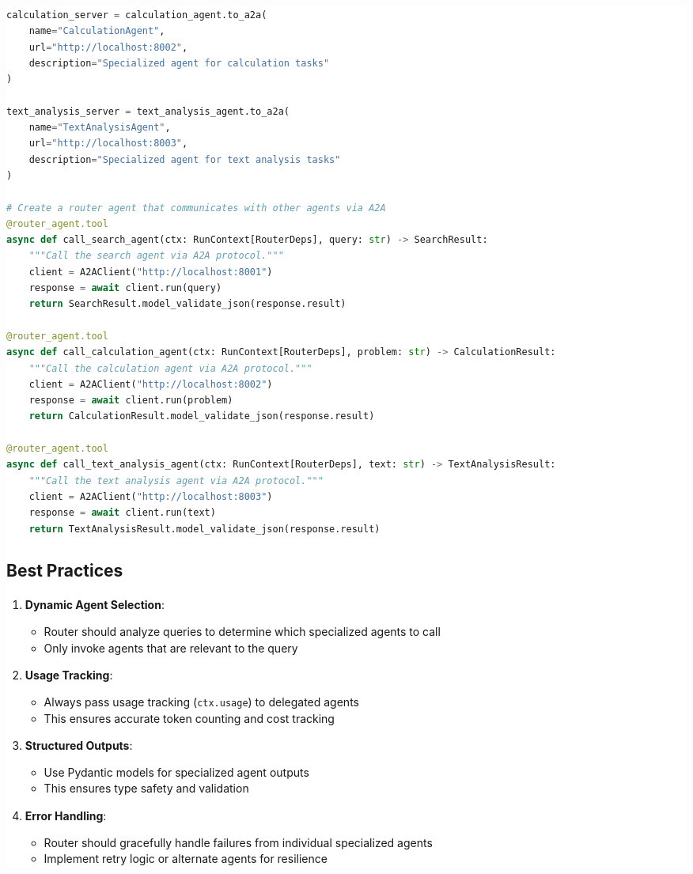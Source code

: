 ```python
calculation_server = calculation_agent.to_a2a(
    name="CalculationAgent",
    url="http://localhost:8002",
    description="Specialized agent for calculation tasks"
)

text_analysis_server = text_analysis_agent.to_a2a(
    name="TextAnalysisAgent",
    url="http://localhost:8003",
    description="Specialized agent for text analysis tasks"
)

# Create a router agent that communicates with other agents via A2A
@router_agent.tool
async def call_search_agent(ctx: RunContext[RouterDeps], query: str) -> SearchResult:
    """Call the search agent via A2A protocol."""
    client = A2AClient("http://localhost:8001")
    response = await client.run(query)
    return SearchResult.model_validate_json(response.result)

@router_agent.tool
async def call_calculation_agent(ctx: RunContext[RouterDeps], problem: str) -> CalculationResult:
    """Call the calculation agent via A2A protocol."""
    client = A2AClient("http://localhost:8002")
    response = await client.run(problem)
    return CalculationResult.model_validate_json(response.result)

@router_agent.tool
async def call_text_analysis_agent(ctx: RunContext[RouterDeps], text: str) -> TextAnalysisResult:
    """Call the text analysis agent via A2A protocol."""
    client = A2AClient("http://localhost:8003")
    response = await client.run(text)
    return TextAnalysisResult.model_validate_json(response.result)
```

## Best Practices

1. **Dynamic Agent Selection**: 
   - Router should analyze queries to determine which specialized agents to call
   - Only invoke agents that are relevant to the query

2. **Usage Tracking**:
   - Always pass usage tracking (`ctx.usage`) to delegated agents
   - This ensures accurate token counting and cost tracking

3. **Structured Outputs**:
   - Use Pydantic models for specialized agent outputs
   - This ensures type safety and validation

4. **Error Handling**:
   - Router should gracefully handle failures from individual specialized agents
   - Implement retry logic or alternate agents for resilience
